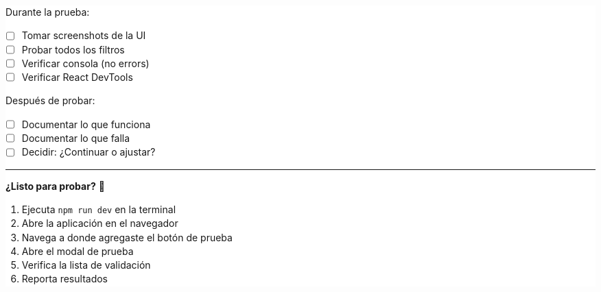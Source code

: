 Durante la prueba:
- [ ] Tomar screenshots de la UI
- [ ] Probar todos los filtros
- [ ] Verificar consola (no errors)
- [ ] Verificar React DevTools

Después de probar:
- [ ] Documentar lo que funciona
- [ ] Documentar lo que falla
- [ ] Decidir: ¿Continuar o ajustar?

---

**¿Listo para probar?** 🚀

1. Ejecuta `npm run dev` en la terminal
2. Abre la aplicación en el navegador
3. Navega a donde agregaste el botón de prueba
4. Abre el modal de prueba
5. Verifica la lista de validación
6. Reporta resultados

